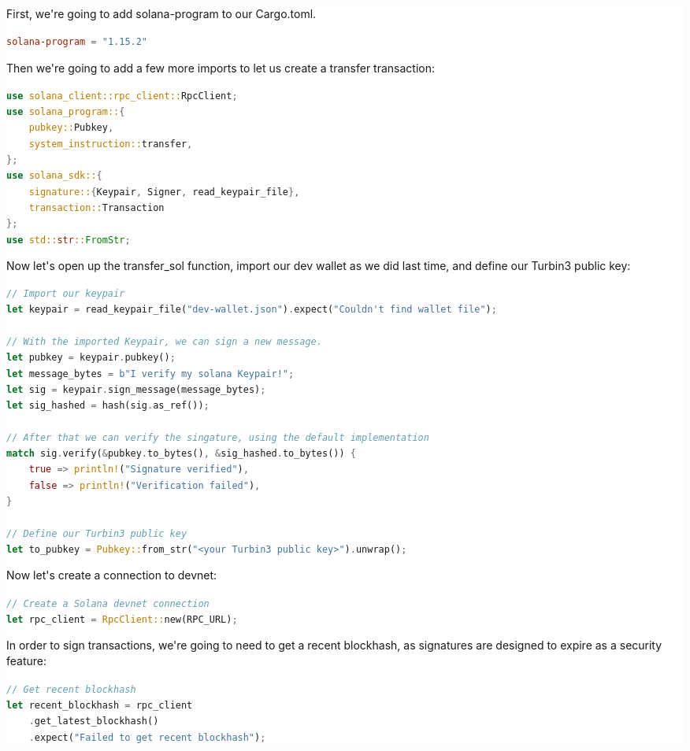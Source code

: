 First, we're going to add solana-program to our Cargo.toml.

```toml
solana-program = "1.15.2"
```

Then we're going to add a few more imports to let us create a transfer transaction:

```rust
use solana_client::rpc_client::RpcClient;
use solana_program::{
    pubkey::Pubkey,
    system_instruction::transfer,
};
use solana_sdk::{
    signature::{Keypair, Signer, read_keypair_file},
    transaction::Transaction
};
use std::str::FromStr;
```

Now let's open up the transfer_sol function, import our dev wallet as we did last time, and define our Turbin3 public key:

```rust
// Import our keypair
let keypair = read_keypair_file("dev-wallet.json").expect("Couldn't find wallet file");

// With the imported Keypair, we can sign a new message.
let pubkey = keypair.pubkey();
let message_bytes = b"I verify my solana Keypair!";
let sig = keypair.sign_message(message_bytes);
let sig_hashed = hash(sig.as_ref());

// After that we can verify the singature, using the default implementation
match sig.verify(&pubkey.to_bytes(), &sig_hashed.to_bytes()) {
    true => println!("Signature verified"),
    false => println!("Verification failed"),
}

// Define our Turbin3 public key
let to_pubkey = Pubkey::from_str("<your Turbin3 public key>").unwrap();
```

Now let's create a connection to devnet:

```rust
// Create a Solana devnet connection
let rpc_client = RpcClient::new(RPC_URL);
```

In order to sign transactions, we're going to need to get a recent blockhash, as signatures are designed to expire as a security feature:

```rust
// Get recent blockhash
let recent_blockhash = rpc_client
    .get_latest_blockhash()
    .expect("Failed to get recent blockhash");
```

